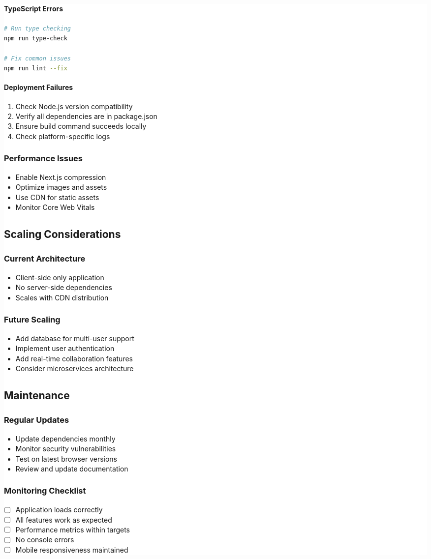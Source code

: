 #### TypeScript Errors
```bash
# Run type checking
npm run type-check

# Fix common issues
npm run lint --fix
```

#### Deployment Failures
1. Check Node.js version compatibility
2. Verify all dependencies are in package.json
3. Ensure build command succeeds locally
4. Check platform-specific logs

### Performance Issues
- Enable Next.js compression
- Optimize images and assets
- Use CDN for static assets
- Monitor Core Web Vitals

## Scaling Considerations

### Current Architecture
- Client-side only application
- No server-side dependencies
- Scales with CDN distribution

### Future Scaling
- Add database for multi-user support
- Implement user authentication
- Add real-time collaboration features
- Consider microservices architecture

## Maintenance

### Regular Updates
- Update dependencies monthly
- Monitor security vulnerabilities
- Test on latest browser versions
- Review and update documentation

### Monitoring Checklist
- [ ] Application loads correctly
- [ ] All features work as expected
- [ ] Performance metrics within targets
- [ ] No console errors
- [ ] Mobile responsiveness maintained
